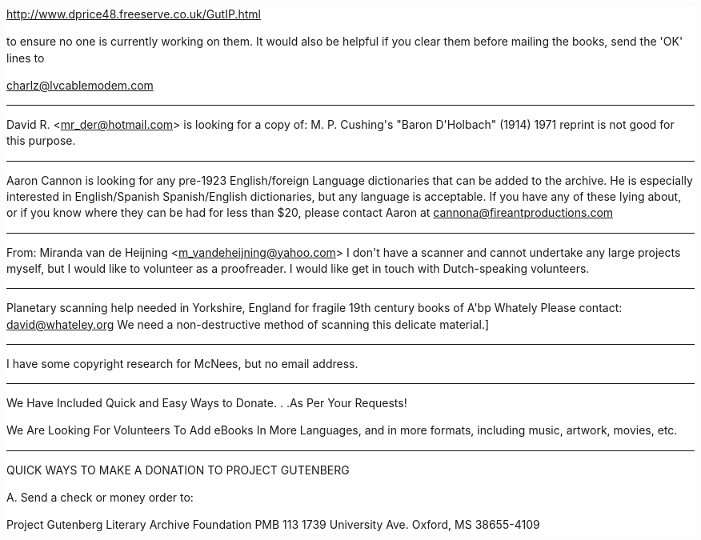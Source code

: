 http://www.dprice48.freeserve.co.uk/GutIP.html

to ensure no one is currently working on them. It would also be helpful if
you clear them before mailing the books, send the 'OK' lines to

charlz@lvcablemodem.com

***

David R. &lt;mr_der@hotmail.com&gt; is looking for a copy of:
M. P. Cushing's "Baron D'Holbach" (1914)
1971 reprint is not good for this purpose.

***

Aaron Cannon is looking for any pre-1923 English/foreign Language
dictionaries that can be added to the archive.  He is especially interested
in English/Spanish Spanish/English dictionaries, but any language is
acceptable.  If you have any of these lying about, or if you know where
they can be had for less than $20, please contact Aaron at
cannona@fireantproductions.com

***

From: Miranda van de Heijning &lt;m_vandeheijning@yahoo.com&gt;
I don't have a scanner and cannot undertake any large
projects myself, but I would like to volunteer as a proofreader.
I would like get in touch with Dutch-speaking volunteers.

***

Planetary scanning help needed in Yorkshire, England for fragile 19th
century books of A'bp Whately     Please contact:  david@whateley.org
We need a non-destructive method of scanning this delicate material.]

***


I have some copyright research for McNees, but no email address.


***


We Have Included Quick and Easy Ways to Donate. . .As Per Your Requests!


We Are Looking For Volunteers To Add eBooks In More Languages,
and in more formats, including music, artwork, movies, etc.

***

QUICK WAYS TO MAKE A DONATION TO PROJECT GUTENBERG

A. Send a check or money order to:

Project Gutenberg Literary Archive Foundation
PMB 113
1739 University Ave.
Oxford, MS 38655-4109
